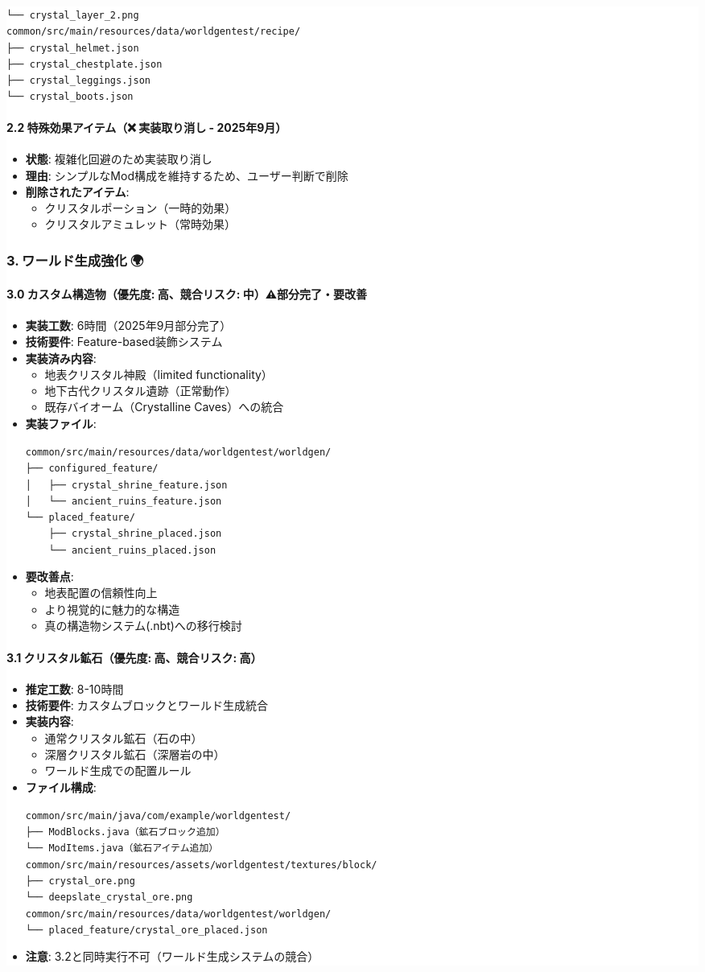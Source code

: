   ```
  └── crystal_layer_2.png
  common/src/main/resources/data/worldgentest/recipe/
  ├── crystal_helmet.json
  ├── crystal_chestplate.json
  ├── crystal_leggings.json
  └── crystal_boots.json
  ```

#### 2.2 特殊効果アイテム（❌ 実装取り消し - 2025年9月）
- **状態**: 複雑化回避のため実装取り消し
- **理由**: シンプルなMod構成を維持するため、ユーザー判断で削除
- **削除されたアイテム**:
  - クリスタルポーション（一時的効果）
  - クリスタルアミュレット（常時効果）

### 3. ワールド生成強化 🌍

#### 3.0 カスタム構造物（優先度: 高、競合リスク: 中）⚠️**部分完了・要改善**
- **実装工数**: 6時間（2025年9月部分完了）
- **技術要件**: Feature-based装飾システム
- **実装済み内容**:
  - 地表クリスタル神殿（limited functionality）
  - 地下古代クリスタル遺跡（正常動作）
  - 既存バイオーム（Crystalline Caves）への統合
- **実装ファイル**:
  ```
  common/src/main/resources/data/worldgentest/worldgen/
  ├── configured_feature/
  │   ├── crystal_shrine_feature.json
  │   └── ancient_ruins_feature.json
  └── placed_feature/
      ├── crystal_shrine_placed.json
      └── ancient_ruins_placed.json
  ```
- **要改善点**:
  - 地表配置の信頼性向上
  - より視覚的に魅力的な構造
  - 真の構造物システム(.nbt)への移行検討

#### 3.1 クリスタル鉱石（優先度: 高、競合リスク: 高）
- **推定工数**: 8-10時間
- **技術要件**: カスタムブロックとワールド生成統合
- **実装内容**:
  - 通常クリスタル鉱石（石の中）
  - 深層クリスタル鉱石（深層岩の中）
  - ワールド生成での配置ルール
- **ファイル構成**:
  ```
  common/src/main/java/com/example/worldgentest/
  ├── ModBlocks.java（鉱石ブロック追加）
  └── ModItems.java（鉱石アイテム追加）
  common/src/main/resources/assets/worldgentest/textures/block/
  ├── crystal_ore.png
  └── deepslate_crystal_ore.png
  common/src/main/resources/data/worldgentest/worldgen/
  └── placed_feature/crystal_ore_placed.json
  ```
- **注意**: 3.2と同時実行不可（ワールド生成システムの競合）
